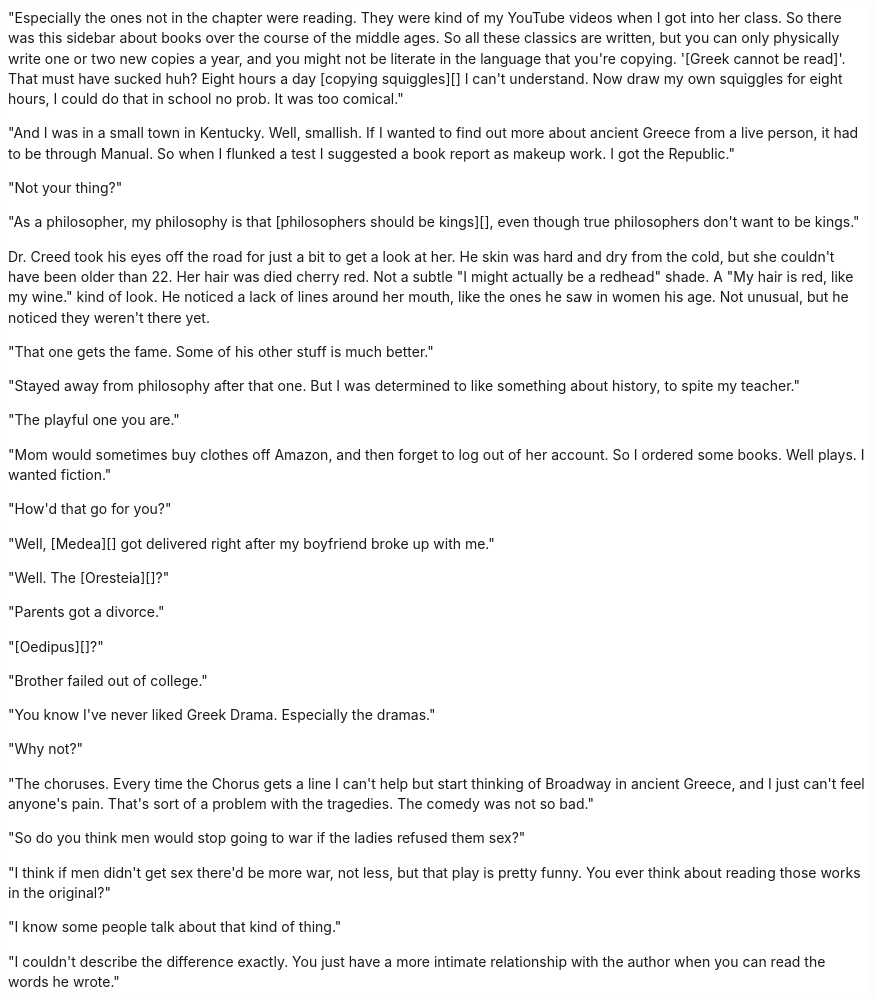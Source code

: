 "Especially the ones not in the chapter were reading. They were kind of my YouTube videos when I got into her class. So there was this sidebar about books over the course of the middle ages. So all these classics are written, but you can only physically write one or two new copies a year, and you might not be literate in the language that you're copying. '[Greek cannot be read]'. That must have sucked huh? Eight hours a day [copying squiggles][] I can't understand. Now draw my own squiggles for eight hours, I could do that in school no prob. It was too comical."

"And I was in a small town in Kentucky. Well, smallish. If I wanted to find out more about ancient Greece from a live person, it had to be through Manual. So when I flunked a test I suggested a book report as makeup work. I got the Republic."

"Not your thing?"

"As a philosopher, my philosophy is that [philosophers should be kings][], even though true philosophers don't want to be kings."

Dr. Creed took his eyes off the road for just a bit to get a look at her. He skin was hard and dry from the cold, but she couldn't have been older than 22. Her hair was died cherry red. Not a subtle "I might actually be a redhead" shade. A "My hair is red, like my wine." kind of look. He noticed a lack of lines around her mouth, like the ones he saw in women his age. Not unusual, but he noticed they weren't there yet.

"That one gets the fame. Some of his other stuff is much better."

"Stayed away from philosophy after that one. But I was determined to like something about history, to spite my teacher."

"The playful one you are."

"Mom would sometimes buy clothes off Amazon, and then forget to log out of her account. So I ordered some books. Well plays. I wanted fiction."

"How'd that go for you?"

"Well, [Medea][] got delivered right after my boyfriend broke up with me."

"Well. The [Oresteia][]?"

"Parents got a divorce."

"[Oedipus][]?"

"Brother failed out of college."

"You know I've never liked Greek Drama. Especially the dramas."

"Why not?"

"The choruses. Every time the Chorus gets a line I can't help but start thinking of Broadway in ancient Greece, and I just can't feel anyone's pain. That's sort of a problem with the tragedies. The comedy was not so bad."

"So do you think men would stop going to war if the ladies refused them sex?"

"I think if men didn't get sex there'd be more war, not less, but that play is pretty funny. You ever think about reading those works in the original?"

"I know some people talk about that kind of thing."

"I couldn't describe the difference exactly. You just have a more intimate relationship with the author when you can read the words he wrote."
